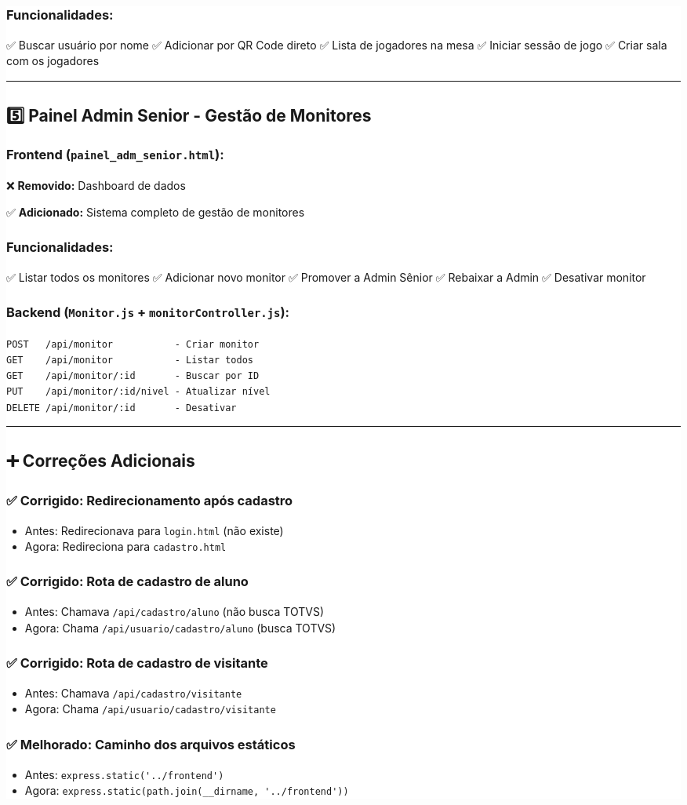 ### Funcionalidades:
✅ Buscar usuário por nome
✅ Adicionar por QR Code direto
✅ Lista de jogadores na mesa
✅ Iniciar sessão de jogo
✅ Criar sala com os jogadores

---

## 5️⃣ **Painel Admin Senior - Gestão de Monitores**

### Frontend (`painel_adm_senior.html`):

❌ **Removido:** Dashboard de dados

✅ **Adicionado:** Sistema completo de gestão de monitores

### Funcionalidades:
✅ Listar todos os monitores
✅ Adicionar novo monitor
✅ Promover a Admin Sênior
✅ Rebaixar a Admin
✅ Desativar monitor

### Backend (`Monitor.js` + `monitorController.js`):
```
POST   /api/monitor           - Criar monitor
GET    /api/monitor           - Listar todos
GET    /api/monitor/:id       - Buscar por ID
PUT    /api/monitor/:id/nivel - Atualizar nível
DELETE /api/monitor/:id       - Desativar
```

---

## ➕ **Correções Adicionais**

### ✅ Corrigido: Redirecionamento após cadastro
- Antes: Redirecionava para `login.html` (não existe)
- Agora: Redireciona para `cadastro.html`

### ✅ Corrigido: Rota de cadastro de aluno
- Antes: Chamava `/api/cadastro/aluno` (não busca TOTVS)
- Agora: Chama `/api/usuario/cadastro/aluno` (busca TOTVS)

### ✅ Corrigido: Rota de cadastro de visitante
- Antes: Chamava `/api/cadastro/visitante`
- Agora: Chama `/api/usuario/cadastro/visitante`

### ✅ Melhorado: Caminho dos arquivos estáticos
- Antes: `express.static('../frontend')`
- Agora: `express.static(path.join(__dirname, '../frontend'))`
